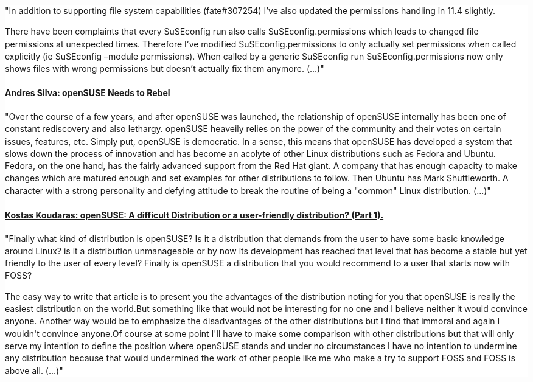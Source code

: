 
"In addition to supporting file system capabilities (fate#307254) I’ve also updated the permissions handling in 11.4 slightly.  

  

 There have been complaints that every SuSEconfig run also calls SuSEconfig.permissions which leads to changed file permissions at unexpected times. Therefore I’ve modified SuSEconfig.permissions to only actually set permissions when called explicitly (ie SuSEconfig –module permissions). When called by a generic SuSEconfig run SuSEconfig.permissions now only shows files with wrong permissions but doesn’t actually fix them anymore. (...)" 




####  [Andres Silva: openSUSE Needs to Rebel](//anditosan.blogspot.com/2010/11/opensuse-needs-to-rebel.html)




"Over the course of a few years, and after openSUSE was launched, the relationship of openSUSE internally has been one of constant rediscovery and also lethargy. openSUSE heaveily relies on the power of the community and their votes on certain issues, features, etc. Simply put, openSUSE is democratic. In a sense, this means that openSUSE has developed a system that slows down the process of innovation and has become an acolyte of other Linux distributions such as Fedora and Ubuntu. Fedora, on the one hand, has the fairly advanced support from the Red Hat giant. A company that has enough capacity to make changes which are matured enough and set examples for other distributions to follow. Then Ubuntu has Mark Shuttleworth. A character with a strong personality and defying attitude to break the routine of being a "common" Linux distribution. (...)" 




####  [Kostas Koudaras: openSUSE: A difficult Distribution or a user-friendly distribution? (Part 1).](//e-tote-kala.blogspot.com/2010/11/opensuse-difficult-distribution-or-user.html)




"Finally what kind of distribution is openSUSE? Is it a distribution that demands from the user to have some basic knowledge around Linux? is it a distribution unmanageable or by now its development has reached that level that has become a stable but yet friendly to the user of every level? Finally is openSUSE a distribution that you would recommend to a user that starts now with FOSS?  

 The easy way to write that article is to present you the advantages of the distribution noting for you that openSUSE is really the easiest distribution on the world.But something like that would not be interesting for no one and I believe neither it would convince anyone. Another way would be to emphasize the disadvantages of the other distributions but I find that immoral and again I wouldn't convince anyone.Of course at some point I'll have to make some comparison with other distributions but that will only serve my intention to define the position where openSUSE stands and under no circumstances I have no intention to undermine any distribution because that would undermined the work of other people like me who make a try to support FOSS and FOSS is above all. (...)" 



</td>
</tr>
</tbody>
</table>
